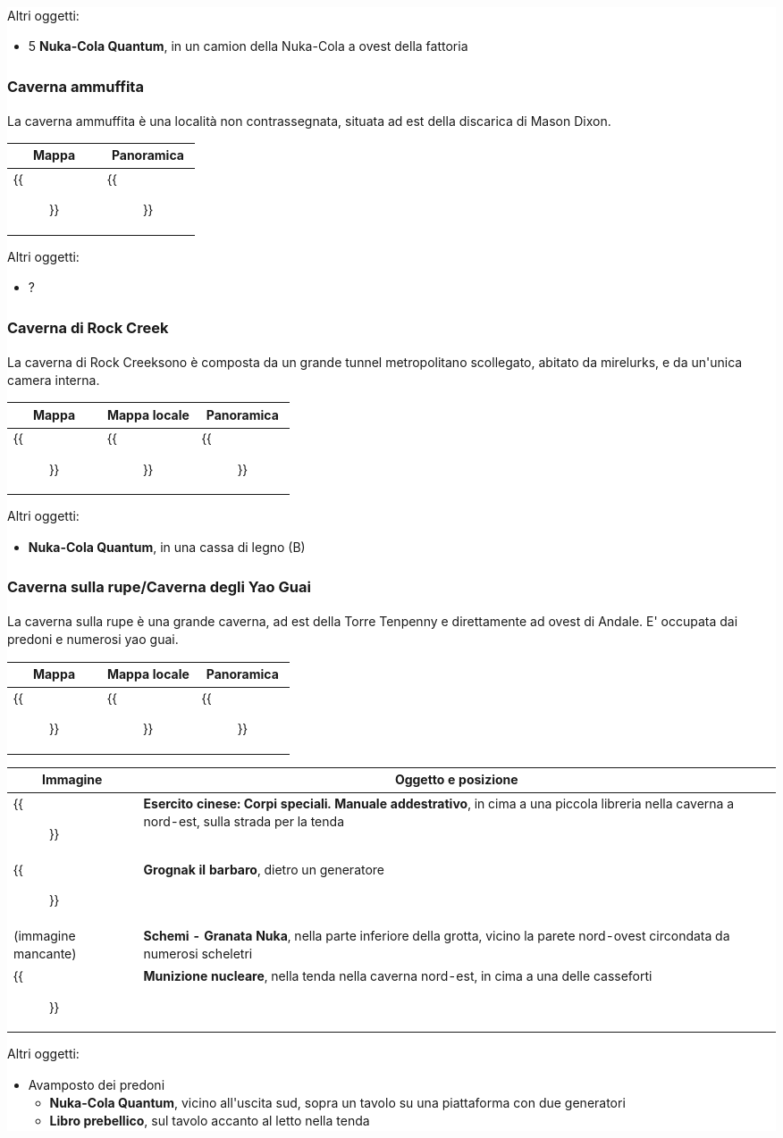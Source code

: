 Altri oggetti:
- 5 **Nuka-Cola Quantum**, in un camion della Nuka-Cola a ovest della fattoria








### Caverna ammuffita
La caverna ammuffita è una località non contrassegnata, situata ad est della discarica di Mason Dixon.

| Mappa                       | Panoramica              |
| --------------------------- | ----------------------- |
| {{<figure src="Musty_caverns_loc.webp">}} | {{<figure src="Musty_caverns.webp">}} |



Altri oggetti:
- ?




### Caverna di Rock Creek
La caverna di Rock Creeksono è composta da un grande tunnel metropolitano scollegato, abitato da mirelurks, e da un'unica camera interna.

| Mappa                    | Mappa locale                     | Panoramica                       |
| ------------------------ | -------------------------------- | -------------------------------- |
| {{<figure src="RC_Caverns_loc.webp">}} | {{<figure src="Rock_Creek_Caverns_map.webp">}} | {{<figure src="Rock_Creek_Caverns_ext.webp">}} |


Altri oggetti:
- **Nuka-Cola Quantum**, in una cassa di legno (B) 

### Caverna sulla rupe/Caverna degli Yao Guai
La caverna sulla rupe è una grande caverna, ad est della Torre Tenpenny e direttamente ad ovest di Andale. E' occupata dai predoni e numerosi yao guai. 


| Mappa                          | Mappa locale                   | Panoramica                 |
| ------------------------------ | ------------------------------ | -------------------------- |
| {{<figure src="Cliffside_Cavern_loc.webp">}} | {{<figure src="Cliffside_Cavern_map.webp">}} | {{<figure src="Cliffside_Cavern.webp">}} |

| Immagine                                         | Oggetto e posizione                                                                                                                           |
| ------------------------------------------------ | --------------------------------------------------------------------------------------------------------------------------------------------- |
| {{<figure src="FO3_CA_SOTM_Cliffside.webp">}}                  | **Esercito cinese: Corpi speciali. Manuale addestrativo**, in cima a una piccola libreria nella caverna a nord-est, sulla strada per la tenda |
| {{<figure src="Grognak_the_Barbarian_Cliffside_Cavern.webp">}} | **Grognak il barbaro**, dietro un generatore                                                                                                  |
| (immagine mancante)                              | **Schemi - Granata Nuka**, nella parte inferiore della grotta, vicino la parete nord-ovest circondata da numerosi scheletri                   |
| {{<figure src="Cliffside_Cavern_mini_nuke.webp">}}             | **Munizione nucleare**, nella tenda nella caverna nord-est, in cima a una delle casseforti                                                    |

Altri oggetti:
- Avamposto dei predoni
	- **Nuka-Cola Quantum**, vicino all'uscita sud, sopra un tavolo su una piattaforma con due generatori
	- **Libro prebellico**, sul tavolo accanto al letto nella tenda
